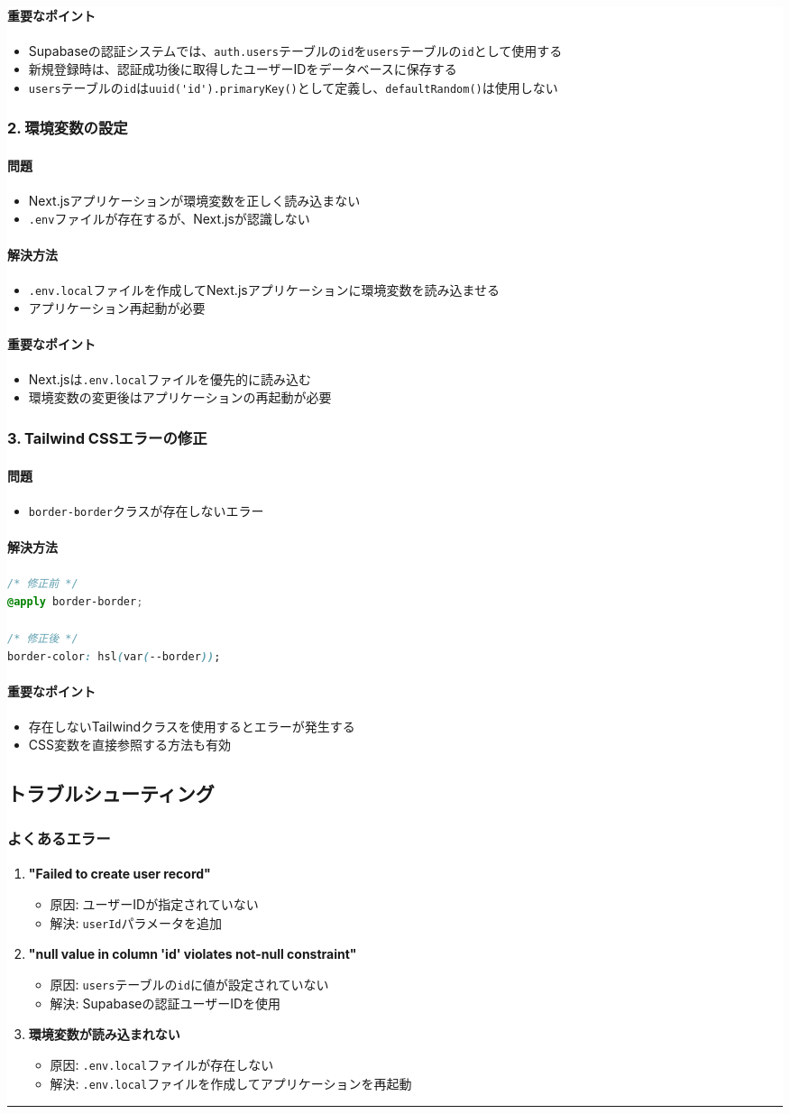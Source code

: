 #### 重要なポイント
- Supabaseの認証システムでは、`auth.users`テーブルの`id`を`users`テーブルの`id`として使用する
- 新規登録時は、認証成功後に取得したユーザーIDをデータベースに保存する
- `users`テーブルの`id`は`uuid('id').primaryKey()`として定義し、`defaultRandom()`は使用しない

### 2. 環境変数の設定

#### 問題
- Next.jsアプリケーションが環境変数を正しく読み込まない
- `.env`ファイルが存在するが、Next.jsが認識しない

#### 解決方法
- `.env.local`ファイルを作成してNext.jsアプリケーションに環境変数を読み込ませる
- アプリケーション再起動が必要

#### 重要なポイント
- Next.jsは`.env.local`ファイルを優先的に読み込む
- 環境変数の変更後はアプリケーションの再起動が必要

### 3. Tailwind CSSエラーの修正

#### 問題
- `border-border`クラスが存在しないエラー

#### 解決方法
```css
/* 修正前 */
@apply border-border;

/* 修正後 */
border-color: hsl(var(--border));
```

#### 重要なポイント
- 存在しないTailwindクラスを使用するとエラーが発生する
- CSS変数を直接参照する方法も有効

## トラブルシューティング

### よくあるエラー
1. **"Failed to create user record"**
   - 原因: ユーザーIDが指定されていない
   - 解決: `userId`パラメータを追加

2. **"null value in column 'id' violates not-null constraint"**
   - 原因: `users`テーブルの`id`に値が設定されていない
   - 解決: Supabaseの認証ユーザーIDを使用

3. **環境変数が読み込まれない**
   - 原因: `.env.local`ファイルが存在しない
   - 解決: `.env.local`ファイルを作成してアプリケーションを再起動

---